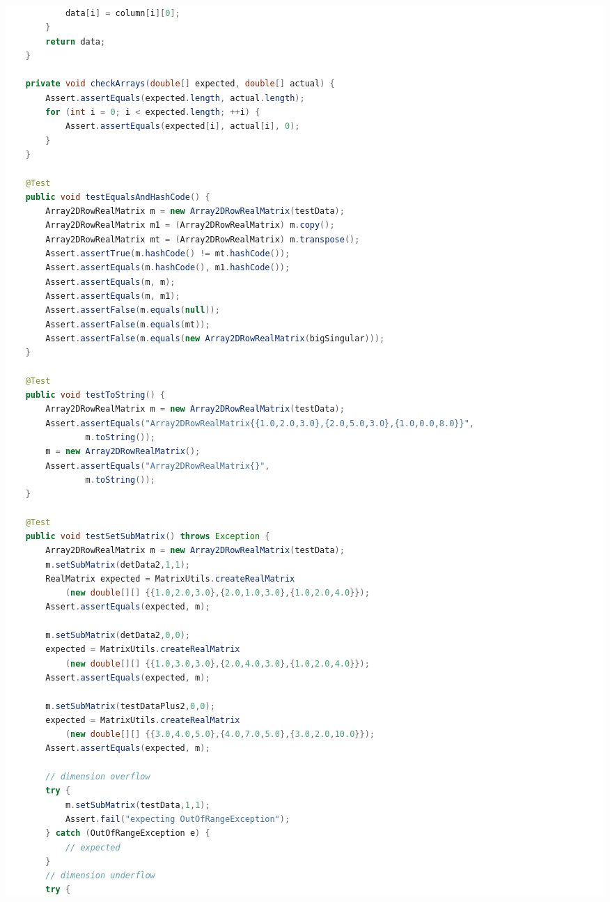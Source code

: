 ```java
            data[i] = column[i][0];
        }
        return data;
    }

    private void checkArrays(double[] expected, double[] actual) {
        Assert.assertEquals(expected.length, actual.length);
        for (int i = 0; i < expected.length; ++i) {
            Assert.assertEquals(expected[i], actual[i], 0);
        }
    }

    @Test
    public void testEqualsAndHashCode() {
        Array2DRowRealMatrix m = new Array2DRowRealMatrix(testData);
        Array2DRowRealMatrix m1 = (Array2DRowRealMatrix) m.copy();
        Array2DRowRealMatrix mt = (Array2DRowRealMatrix) m.transpose();
        Assert.assertTrue(m.hashCode() != mt.hashCode());
        Assert.assertEquals(m.hashCode(), m1.hashCode());
        Assert.assertEquals(m, m);
        Assert.assertEquals(m, m1);
        Assert.assertFalse(m.equals(null));
        Assert.assertFalse(m.equals(mt));
        Assert.assertFalse(m.equals(new Array2DRowRealMatrix(bigSingular)));
    }

    @Test
    public void testToString() {
        Array2DRowRealMatrix m = new Array2DRowRealMatrix(testData);
        Assert.assertEquals("Array2DRowRealMatrix{{1.0,2.0,3.0},{2.0,5.0,3.0},{1.0,0.0,8.0}}",
                m.toString());
        m = new Array2DRowRealMatrix();
        Assert.assertEquals("Array2DRowRealMatrix{}",
                m.toString());
    }

    @Test
    public void testSetSubMatrix() throws Exception {
        Array2DRowRealMatrix m = new Array2DRowRealMatrix(testData);
        m.setSubMatrix(detData2,1,1);
        RealMatrix expected = MatrixUtils.createRealMatrix
            (new double[][] {{1.0,2.0,3.0},{2.0,1.0,3.0},{1.0,2.0,4.0}});
        Assert.assertEquals(expected, m);

        m.setSubMatrix(detData2,0,0);
        expected = MatrixUtils.createRealMatrix
            (new double[][] {{1.0,3.0,3.0},{2.0,4.0,3.0},{1.0,2.0,4.0}});
        Assert.assertEquals(expected, m);

        m.setSubMatrix(testDataPlus2,0,0);
        expected = MatrixUtils.createRealMatrix
            (new double[][] {{3.0,4.0,5.0},{4.0,7.0,5.0},{3.0,2.0,10.0}});
        Assert.assertEquals(expected, m);

        // dimension overflow
        try {
            m.setSubMatrix(testData,1,1);
            Assert.fail("expecting OutOfRangeException");
        } catch (OutOfRangeException e) {
            // expected
        }
        // dimension underflow
        try {
```